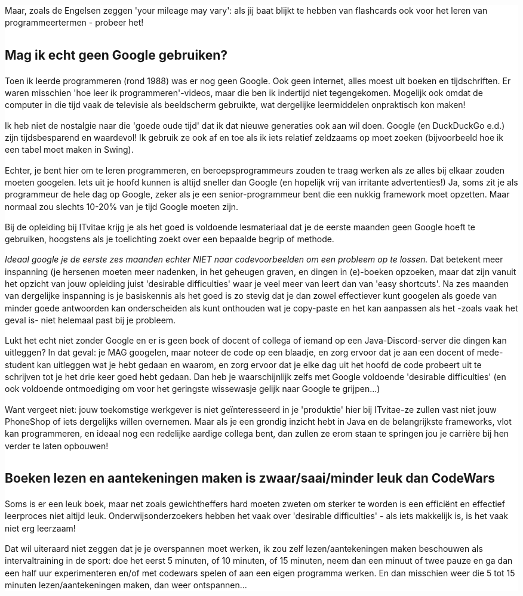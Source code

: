 Maar, zoals de Engelsen zeggen 'your mileage may vary': als jij baat blijkt te hebben van flashcards ook voor het leren van programmeertermen - probeer het! 


## Mag ik echt geen Google gebruiken?

Toen ik leerde programmeren (rond 1988) was er nog geen Google. Ook geen internet, alles moest uit boeken en tijdschriften. Er waren misschien 'hoe leer ik programmeren'-videos, maar die ben ik indertijd niet tegengekomen. Mogelijk ook omdat de computer in die tijd vaak de televisie als beeldscherm gebruikte, wat dergelijke leermiddelen onpraktisch kon maken!

Ik heb niet de nostalgie naar die 'goede oude tijd' dat ik dat nieuwe generaties ook aan wil doen. Google (en DuckDuckGo e.d.) zijn tijdsbesparend en waardevol! Ik gebruik ze ook af en toe als ik iets relatief zeldzaams op moet zoeken (bijvoorbeeld hoe ik een tabel moet maken in Swing).

Echter, je bent hier om te leren programmeren, en beroepsprogrammeurs zouden te traag werken als ze alles bij elkaar zouden moeten googelen. Iets uit je hoofd kunnen is altijd sneller dan Google (en hopelijk vrij van irritante advertenties!) Ja, soms zit je als programmeur de hele dag op Google, zeker als je een senior-programmeur bent die een nukkig framework moet opzetten. Maar normaal zou slechts 10-20% van je tijd Google moeten zijn.

Bij de opleiding bij ITvitae krijg je als het goed is voldoende lesmateriaal dat je de eerste maanden geen Google hoeft te gebruiken, hoogstens als je toelichting zoekt over een bepaalde begrip of methode.

_Ideaal google je de eerste zes maanden echter NIET naar codevoorbeelden om een probleem op te lossen._ Dat betekent meer inspanning (je hersenen moeten meer nadenken, in het geheugen graven, en dingen in (e)-boeken opzoeken, maar dat zijn vanuit het opzicht van jouw opleiding juist 'desirable difficulties' waar je veel meer van leert dan van 'easy shortcuts'. Na zes maanden van dergelijke inspanning is je basiskennis als het goed is zo stevig dat je dan zowel effectiever kunt googelen als goede van minder goede antwoorden kan onderscheiden als kunt onthouden wat je copy-paste en het kan aanpassen als het -zoals vaak het geval is- niet helemaal past bij je probleem.

Lukt het echt niet zonder Google en er is geen boek of docent of collega of iemand op een Java-Discord-server die dingen kan uitleggen? In dat geval: je MAG googelen, maar noteer de code op een blaadje, en zorg ervoor dat je aan een docent of mede-student kan uitleggen wat je hebt gedaan en waarom, en zorg ervoor dat je elke dag uit het hoofd de code probeert uit te schrijven tot je het drie keer goed hebt gedaan. Dan heb je waarschijnlijk zelfs met Google voldoende 'desirable difficulties' (en ook voldoende ontmoediging om voor het geringste wissewasje gelijk naar Google te grijpen...)

Want vergeet niet: jouw toekomstige werkgever is niet geïnteresseerd in je 'produktie' hier bij ITvitae-ze zullen vast niet jouw PhoneShop of iets dergelijks willen overnemen. Maar als je een grondig inzicht hebt in Java en de belangrijkste frameworks, vlot kan programmeren, en ideaal nog een redelijke aardige collega bent, dan zullen ze erom staan te springen jou je carrière bij hen verder te laten opbouwen!

## Boeken lezen en aantekeningen maken is zwaar/saai/minder leuk dan CodeWars
Soms is er een leuk boek, maar net zoals gewichtheffers hard moeten zweten om sterker te worden is een efficiënt en effectief leerproces niet altijd leuk. Onderwijsonderzoekers hebben het vaak over 'desirable difficulties' - als iets makkelijk is, is het vaak niet erg leerzaam!

Dat wil uiteraard niet zeggen dat je je overspannen moet werken, ik zou zelf lezen/aantekeningen maken beschouwen als intervaltraining in de sport: doe het eerst 5 minuten, of 10 minuten, of 15 minuten, neem dan een minuut of twee pauze en ga dan een half uur experimenteren en/of met codewars spelen of aan een eigen programma werken. En dan misschien weer die 5 tot 15 minuten lezen/aantekeningen maken, dan weer ontspannen...
